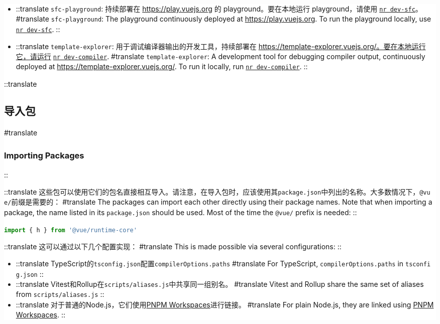   - ::translate
    `sfc-playground`: 持续部署在 https://play.vuejs.org 的 playground。要在本地运行 playground，请使用 [`nr dev-sfc`](#nr-dev-sfc)。
    #translate
    `sfc-playground`: The playground continuously deployed at https://play.vuejs.org. To run the playground locally, use [`nr dev-sfc`](#nr-dev-sfc).
    ::

  - ::translate
    `template-explorer`: 用于调试编译器输出的开发工具，持续部署在 https://template-explorer.vuejs.org/。要在本地运行它，请运行 [`nr dev-compiler`](#nr-dev-compiler).
    #translate
    `template-explorer`: A development tool for debugging compiler output, continuously deployed at https://template-explorer.vuejs.org/. To run it locally, run [`nr dev-compiler`](#nr-dev-compiler).
    ::

::translate
## 导入包
#translate
### Importing Packages
::

::translate
这些包可以使用它们的包名直接相互导入。请注意，在导入包时，应该使用其`package.json`中列出的名称。大多数情况下，`@vue/`前缀是需要的：
#translate
The packages can import each other directly using their package names. Note that when importing a package, the name listed in its `package.json` should be used. Most of the time the `@vue/` prefix is needed:
::

```js
import { h } from '@vue/runtime-core'
```

::translate
这可以通过以下几个配置实现：
#translate
This is made possible via several configurations:
::

- ::translate
  TypeScript的`tsconfig.json`配置`compilerOptions.paths`
  #translate
  For TypeScript, `compilerOptions.paths` in `tsconfig.json`
  ::
- ::translate
  Vitest和Rollup在`scripts/aliases.js`中共享同一组别名。
  #translate
  Vitest and Rollup share the same set of aliases from `scripts/aliases.js`
  ::
- ::translate
  对于普通的Node.js，它们使用[PNPM Workspaces](https://pnpm.io/workspaces)进行链接。
  #translate
  For plain Node.js, they are linked using [PNPM Workspaces](https://pnpm.io/workspaces).
  ::
